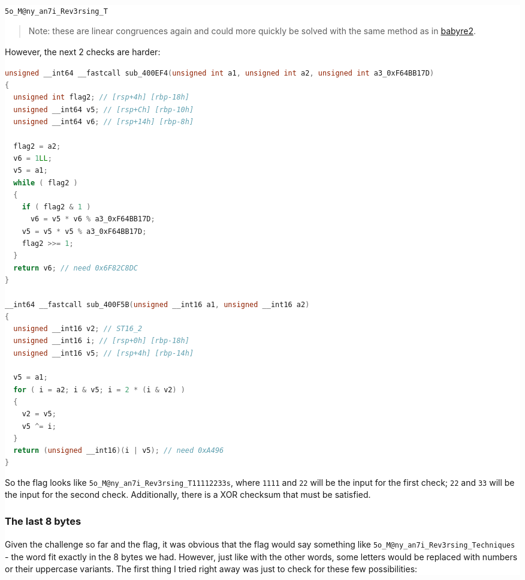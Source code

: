 `5o_M@ny_an7i_Rev3rsing_T`

> Note: these are linear congruences again and could more quickly be solved with the same method as in [babyre2](#444-reverse--babyre2).

However, the next 2 checks are harder:

```c
unsigned __int64 __fastcall sub_400EF4(unsigned int a1, unsigned int a2, unsigned int a3_0xF64BB17D)
{
  unsigned int flag2; // [rsp+4h] [rbp-18h]
  unsigned __int64 v5; // [rsp+Ch] [rbp-10h]
  unsigned __int64 v6; // [rsp+14h] [rbp-8h]

  flag2 = a2;
  v6 = 1LL;
  v5 = a1;
  while ( flag2 )
  {
    if ( flag2 & 1 )
      v6 = v5 * v6 % a3_0xF64BB17D;
    v5 = v5 * v5 % a3_0xF64BB17D;
    flag2 >>= 1;
  }
  return v6; // need 0x6F82C8DC
}

__int64 __fastcall sub_400F5B(unsigned __int16 a1, unsigned __int16 a2)
{
  unsigned __int16 v2; // ST16_2
  unsigned __int16 i; // [rsp+0h] [rbp-18h]
  unsigned __int16 v5; // [rsp+4h] [rbp-14h]

  v5 = a1;
  for ( i = a2; i & v5; i = 2 * (i & v2) )
  {
    v2 = v5;
    v5 ^= i;
  }
  return (unsigned __int16)(i | v5); // need 0xA496
}
```

So the flag looks like `5o_M@ny_an7i_Rev3rsing_T11112233s`, where `1111` and `22` will be the input for the first check; `22` and `33` will be the input for the second check. Additionally, there is a XOR checksum that must be satisfied.

### The last 8 bytes ###

Given the challenge so far and the flag, it was obvious that the flag would say something like `5o_M@ny_an7i_Rev3rsing_Techniques` - the word fit exactly in the 8 bytes we had. However, just like with the other words, some letters would be replaced with numbers or their uppercase variants. The first thing I tried right away was just to check for these few possibilities:
